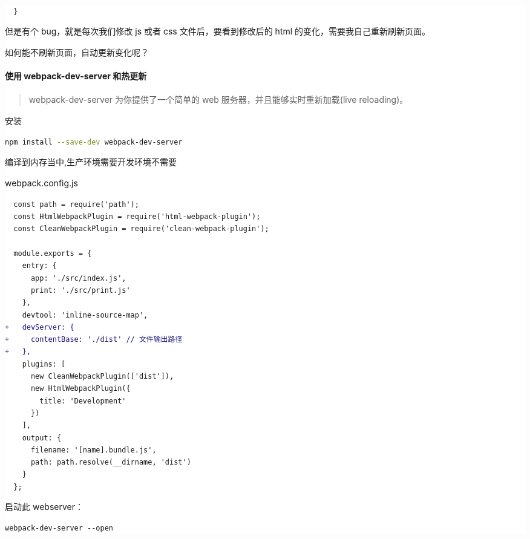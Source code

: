 ```diff
  }
```

但是有个 bug，就是每次我们修改 js 或者 css 文件后，要看到修改后的 html 的变化，需要我自己重新刷新页面。

如何能不刷新页面，自动更新变化呢？



#### 使用 webpack-dev-server 和热更新

>webpack-dev-server 为你提供了一个简单的 web 服务器，并且能够实时重新加载(live reloading)。

安装

```sh
npm install --save-dev webpack-dev-server
```

 编译到内存当中,生产环境需要开发环境不需要

webpack.config.js

```diff
  const path = require('path');
  const HtmlWebpackPlugin = require('html-webpack-plugin');
  const CleanWebpackPlugin = require('clean-webpack-plugin');

  module.exports = {
    entry: {
      app: './src/index.js',
      print: './src/print.js'
    },
    devtool: 'inline-source-map',
+   devServer: {
+     contentBase: './dist' // 文件输出路径
+   },
    plugins: [
      new CleanWebpackPlugin(['dist']),
      new HtmlWebpackPlugin({
        title: 'Development'
      })
    ],
    output: {
      filename: '[name].bundle.js',
      path: path.resolve(__dirname, 'dist')
    }
  };
```

启动此 webserver：

```
webpack-dev-server --open
```


